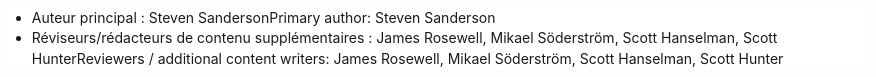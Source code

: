 - <span data-ttu-id="bbb26-370">Auteur principal : Steven Sanderson</span><span class="sxs-lookup"><span data-stu-id="bbb26-370">Primary author: Steven Sanderson</span></span>
- <span data-ttu-id="bbb26-371">Réviseurs/rédacteurs de contenu supplémentaires : James Rosewell, Mikael Söderström, Scott Hanselman, Scott Hunter</span><span class="sxs-lookup"><span data-stu-id="bbb26-371">Reviewers / additional content writers: James Rosewell, Mikael Söderström, Scott Hanselman, Scott Hunter</span></span>
